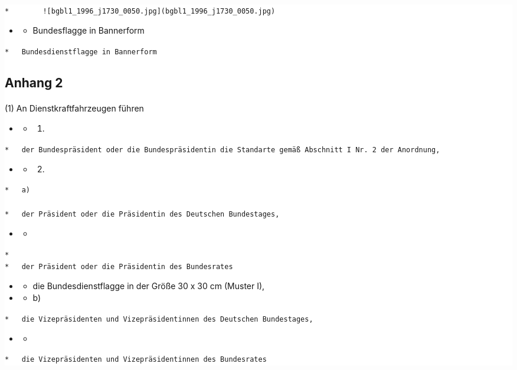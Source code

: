     *        ![bgbl1_1996_j1730_0050.jpg](bgbl1_1996_j1730_0050.jpg)

*    *   Bundesflagge in Bannerform

    *   Bundesdienstflagge in Bannerform




## Anhang 2

(1) An Dienstkraftfahrzeugen führen

*    *   1.

    *   der Bundespräsident oder die Bundespräsidentin die Standarte gemäß Abschnitt I Nr. 2 der Anordnung,


*    *   2.

    *   a)

    *   der Präsident oder die Präsidentin des Deutschen Bundestages,


*    *
    *
    *   der Präsident oder die Präsidentin des Bundesrates


*    *   die Bundesdienstflagge in der Größe 30 x 30 cm (Muster I),


*    *   b)

    *   die Vizepräsidenten und Vizepräsidentinnen des Deutschen Bundestages,


*    *
    *   die Vizepräsidenten und Vizepräsidentinnen des Bundesrates
